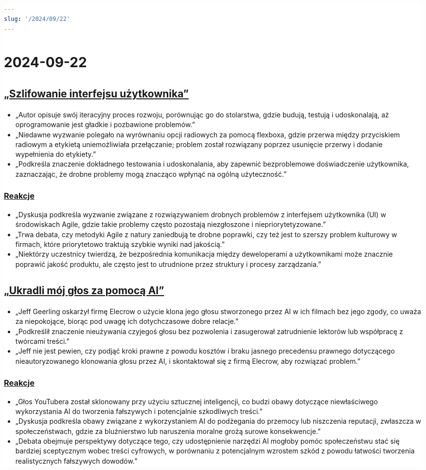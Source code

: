 ```yaml
---
slug: '/2024/09/22'
---
```


# 2024-09-22

## [„Szlifowanie interfejsu użytkownika”](https://blog.jim-nielsen.com/2024/sanding-ui/)

- „Autor opisuje swój iteracyjny proces rozwoju, porównując go do stolarstwa, gdzie budują, testują i udoskonalają, aż oprogramowanie jest gładkie i pozbawione problemów.”
- „Niedawne wyzwanie polegało na wyrównaniu opcji radiowych za pomocą flexboxa, gdzie przerwa między przyciskiem radiowym a etykietą uniemożliwiała przełączanie; problem został rozwiązany poprzez usunięcie przerwy i dodanie wypełnienia do etykiety.”
- „Podkreśla znaczenie dokładnego testowania i udoskonalania, aby zapewnić bezproblemowe doświadczenie użytkownika, zaznaczając, że drobne problemy mogą znacząco wpłynąć na ogólną użyteczność.”

### [Reakcje](https://news.ycombinator.com/item?id=41612154)

- „Dyskusja podkreśla wyzwanie związane z rozwiązywaniem drobnych problemów z interfejsem użytkownika (UI) w środowiskach Agile, gdzie takie problemy często pozostają niezgłoszone i niepriorytetyzowane.”
- „Trwa debata, czy metodyki Agile z natury zaniedbują te drobne poprawki, czy też jest to szerszy problem kulturowy w firmach, które priorytetowo traktują szybkie wyniki nad jakością.”
- „Niektórzy uczestnicy twierdzą, że bezpośrednia komunikacja między deweloperami a użytkownikami może znacznie poprawić jakość produktu, ale często jest to utrudnione przez struktury i procesy zarządzania.”

## [„Ukradli mój głos za pomocą AI”](https://www.jeffgeerling.com/blog/2024/they-stole-my-voice-ai)

- „Jeff Geerling oskarżył firmę Elecrow o użycie klona jego głosu stworzonego przez AI w ich filmach bez jego zgody, co uważa za niepokojące, biorąc pod uwagę ich dotychczasowe dobre relacje.”
- „Podkreślił znaczenie nieużywania czyjegoś głosu bez pozwolenia i zasugerował zatrudnienie lektorów lub współpracę z twórcami treści.”
- „Jeff nie jest pewien, czy podjąć kroki prawne z powodu kosztów i braku jasnego precedensu prawnego dotyczącego nieautoryzowanego klonowania głosu przez AI, i skontaktował się z firmą Elecrow, aby rozwiązać problem.”

### [Reakcje](https://news.ycombinator.com/item?id=41614490)

- „Głos YouTubera został sklonowany przy użyciu sztucznej inteligencji, co budzi obawy dotyczące niewłaściwego wykorzystania AI do tworzenia fałszywych i potencjalnie szkodliwych treści.”
- „Dyskusja podkreśla obawy związane z wykorzystaniem AI do podżegania do przemocy lub niszczenia reputacji, zwłaszcza w społeczeństwach, gdzie za bluźnierstwo lub naruszenia moralne grożą surowe konsekwencje.”
- „Debata obejmuje perspektywy dotyczące tego, czy udostępnienie narzędzi AI mogłoby pomóc społeczeństwu stać się bardziej sceptycznym wobec treści cyfrowych, w porównaniu z potencjalnym wzrostem szkód z powodu łatwości tworzenia realistycznych fałszywych dowodów.”
